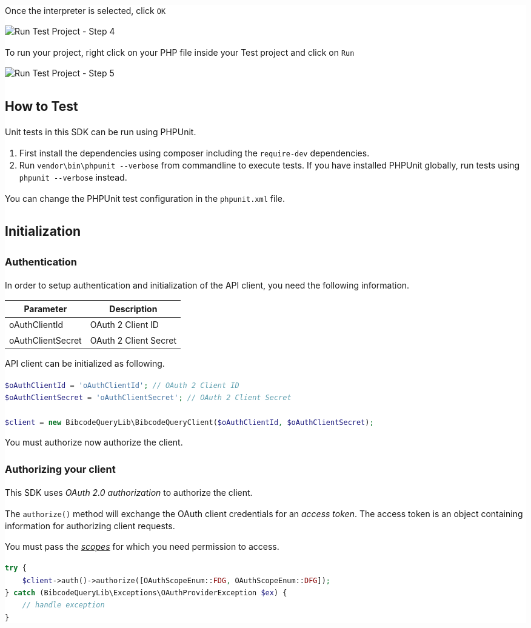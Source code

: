 Once the interpreter is selected, click ```OK```

![Run Test Project - Step 4](https://apidocs.io/illustration/php?step=setInterpreter2&workspaceFolder=BibcodeQuery-PHP)

To run your project, right click on your PHP file inside your Test project and click on ```Run```

![Run Test Project - Step 5](https://apidocs.io/illustration/php?step=runProject&workspaceFolder=BibcodeQuery-PHP)

## How to Test

Unit tests in this SDK can be run using PHPUnit. 

1. First install the dependencies using composer including the `require-dev` dependencies.
2. Run `vendor\bin\phpunit --verbose` from commandline to execute tests. If you have 
   installed PHPUnit globally, run tests using `phpunit --verbose` instead.

You can change the PHPUnit test configuration in the `phpunit.xml` file.

## Initialization

### Authentication
In order to setup authentication and initialization of the API client, you need the following information.

| Parameter | Description |
|-----------|-------------|
| oAuthClientId | OAuth 2 Client ID |
| oAuthClientSecret | OAuth 2 Client Secret |



API client can be initialized as following.

```php
$oAuthClientId = 'oAuthClientId'; // OAuth 2 Client ID
$oAuthClientSecret = 'oAuthClientSecret'; // OAuth 2 Client Secret

$client = new BibcodeQueryLib\BibcodeQueryClient($oAuthClientId, $oAuthClientSecret);
```

You must authorize now authorize the client.

### Authorizing your client

This SDK uses *OAuth 2.0 authorization* to authorize the client.

The `authorize()` method will exchange the OAuth client credentials for an *access token*.
The access token is an object containing information for authorizing client requests.

 You must pass the *[scopes](#scopes)* for which you need permission to access.
```php
try {
    $client->auth()->authorize([OAuthScopeEnum::FDG, OAuthScopeEnum::DFG]);
} catch (BibcodeQueryLib\Exceptions\OAuthProviderException $ex) {
    // handle exception
}
```
